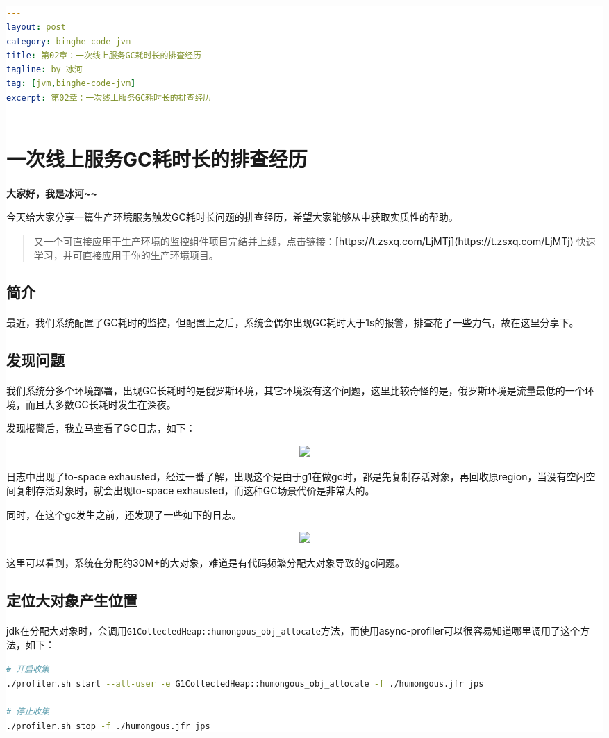 ```yaml
---
layout: post
category: binghe-code-jvm
title: 第02章：一次线上服务GC耗时长的排查经历
tagline: by 冰河
tag: [jvm,binghe-code-jvm]
excerpt: 第02章：一次线上服务GC耗时长的排查经历
---
```


# 一次线上服务GC耗时长的排查经历

**大家好，我是冰河~~**

今天给大家分享一篇生产环境服务触发GC耗时长问题的排查经历，希望大家能够从中获取实质性的帮助。

> 又一个可直接应用于生产环境的监控组件项目完结并上线，点击链接：[https://t.zsxq.com/LjMTj](https://t.zsxq.com/LjMTj) 快速学习，并可直接应用于你的生产环境项目。

## 简介

最近，我们系统配置了GC耗时的监控，但配置上之后，系统会偶尔出现GC耗时大于1s的报警，排查花了一些力气，故在这里分享下。

## 发现问题

我们系统分多个环境部署，出现GC长耗时的是俄罗斯环境，其它环境没有这个问题，这里比较奇怪的是，俄罗斯环境是流量最低的一个环境，而且大多数GC长耗时发生在深夜。

发现报警后，我立马查看了GC日志，如下： 

<div align="center">
    <img src="https://binghe.gitcode.host/assets/images/core/jvm/2024-11-09-001.png?raw=true" width="80%">
    <br/>
</div>

日志中出现了to-space exhausted，经过一番了解，出现这个是由于g1在做gc时，都是先复制存活对象，再回收原region，当没有空闲空间复制存活对象时，就会出现to-space exhausted，而这种GC场景代价是非常大的。

同时，在这个gc发生之前，还发现了一些如下的日志。

<div align="center">
    <img src="https://binghe.gitcode.host/assets/images/core/jvm/2024-11-09-002.png?raw=true" width="80%">
    <br/>
</div>

 这里可以看到，系统在分配约30M+的大对象，难道是有代码频繁分配大对象导致的gc问题。

## 定位大对象产生位置

jdk在分配大对象时，会调用`G1CollectedHeap::humongous_obj_allocate`方法，而使用async-profiler可以很容易知道哪里调用了这个方法，如下：

```bash
# 开启收集
./profiler.sh start --all-user -e G1CollectedHeap::humongous_obj_allocate -f ./humongous.jfr jps

# 停止收集
./profiler.sh stop -f ./humongous.jfr jps
```
